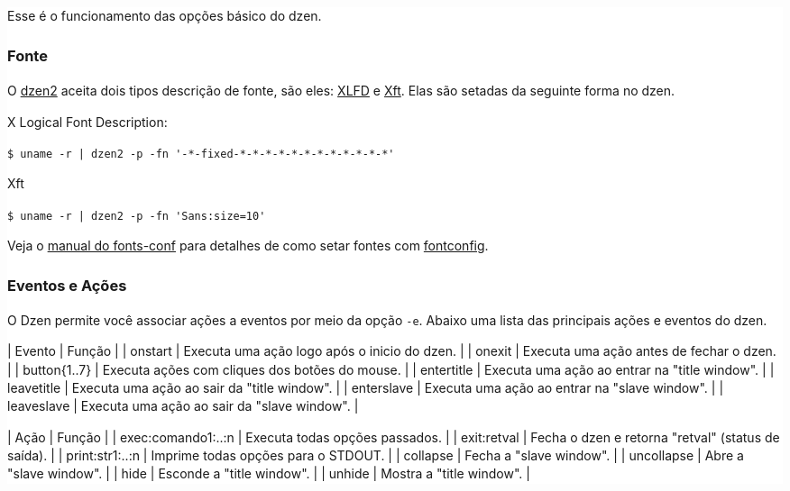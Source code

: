 Esse é o funcionamento das opções básico do dzen.

### Fonte

O [dzen2](https://www.archlinux.org/packages/?name=dzen2) aceita dois tipos descrição de fonte, são eles: [XLFD](/index.php/X_Logical_Font_Description "X Logical Font Description") e [Xft](/index.php/Font_configuration "Font configuration"). Elas são setadas da seguinte forma no dzen.

X Logical Font Description:

```
$ uname -r | dzen2 -p -fn '-*-fixed-*-*-*-*-*-*-*-*-*-*-*-*'

```

Xft

```
$ uname -r | dzen2 -p -fn 'Sans:size=10'

```

Veja o [manual do fonts-conf](https://www.freedesktop.org/software/fontconfig/fontconfig-user.html) para detalhes de como setar fontes com [fontconfig](https://www.archlinux.org/packages/?name=fontconfig).

### Eventos e Ações

O Dzen permite você associar ações a eventos por meio da opção `-e`. Abaixo uma lista das principais ações e eventos do dzen.

| Evento | Função |
| onstart | Executa uma ação logo após o inicio do dzen. |
| onexit | Executa uma ação antes de fechar o dzen. |
| button{1..7} | Executa ações com cliques dos botões do mouse. |
| entertitle | Executa uma ação ao entrar na "title window". |
| leavetitle | Executa uma ação ao sair da "title window". |
| enterslave | Executa uma ação ao entrar na "slave window". |
| leaveslave | Executa uma ação ao sair da "slave window". |

| Ação | Função |
| exec:comando1:..:n | Executa todas opções passados. |
| exit:retval | Fecha o dzen e retorna "retval" (status de saída). |
| print:str1:..:n | Imprime todas opções para o STDOUT. |
| collapse | Fecha a "slave window". |
| uncollapse | Abre a "slave window". |
| hide | Esconde a "title window". |
| unhide | Mostra a "title window". |
